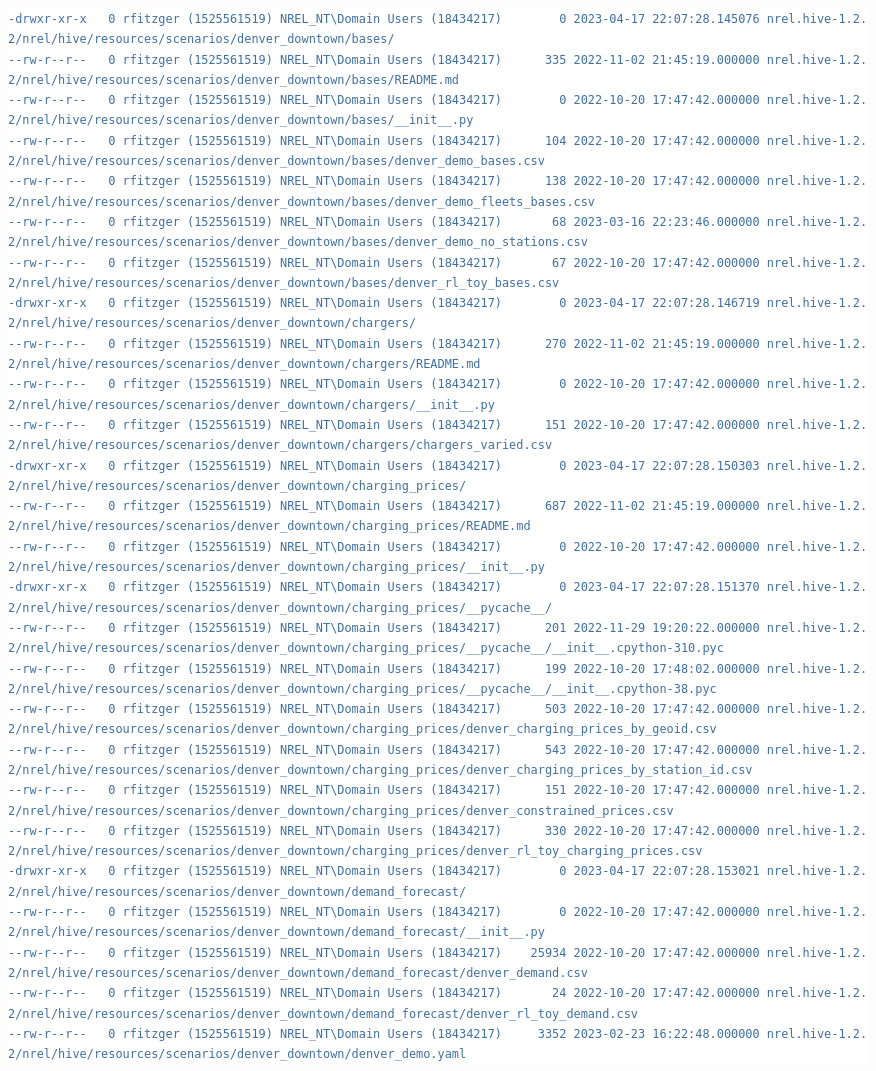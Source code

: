 ```diff
-drwxr-xr-x   0 rfitzger (1525561519) NREL_NT\Domain Users (18434217)        0 2023-04-17 22:07:28.145076 nrel.hive-1.2.2/nrel/hive/resources/scenarios/denver_downtown/bases/
--rw-r--r--   0 rfitzger (1525561519) NREL_NT\Domain Users (18434217)      335 2022-11-02 21:45:19.000000 nrel.hive-1.2.2/nrel/hive/resources/scenarios/denver_downtown/bases/README.md
--rw-r--r--   0 rfitzger (1525561519) NREL_NT\Domain Users (18434217)        0 2022-10-20 17:47:42.000000 nrel.hive-1.2.2/nrel/hive/resources/scenarios/denver_downtown/bases/__init__.py
--rw-r--r--   0 rfitzger (1525561519) NREL_NT\Domain Users (18434217)      104 2022-10-20 17:47:42.000000 nrel.hive-1.2.2/nrel/hive/resources/scenarios/denver_downtown/bases/denver_demo_bases.csv
--rw-r--r--   0 rfitzger (1525561519) NREL_NT\Domain Users (18434217)      138 2022-10-20 17:47:42.000000 nrel.hive-1.2.2/nrel/hive/resources/scenarios/denver_downtown/bases/denver_demo_fleets_bases.csv
--rw-r--r--   0 rfitzger (1525561519) NREL_NT\Domain Users (18434217)       68 2023-03-16 22:23:46.000000 nrel.hive-1.2.2/nrel/hive/resources/scenarios/denver_downtown/bases/denver_demo_no_stations.csv
--rw-r--r--   0 rfitzger (1525561519) NREL_NT\Domain Users (18434217)       67 2022-10-20 17:47:42.000000 nrel.hive-1.2.2/nrel/hive/resources/scenarios/denver_downtown/bases/denver_rl_toy_bases.csv
-drwxr-xr-x   0 rfitzger (1525561519) NREL_NT\Domain Users (18434217)        0 2023-04-17 22:07:28.146719 nrel.hive-1.2.2/nrel/hive/resources/scenarios/denver_downtown/chargers/
--rw-r--r--   0 rfitzger (1525561519) NREL_NT\Domain Users (18434217)      270 2022-11-02 21:45:19.000000 nrel.hive-1.2.2/nrel/hive/resources/scenarios/denver_downtown/chargers/README.md
--rw-r--r--   0 rfitzger (1525561519) NREL_NT\Domain Users (18434217)        0 2022-10-20 17:47:42.000000 nrel.hive-1.2.2/nrel/hive/resources/scenarios/denver_downtown/chargers/__init__.py
--rw-r--r--   0 rfitzger (1525561519) NREL_NT\Domain Users (18434217)      151 2022-10-20 17:47:42.000000 nrel.hive-1.2.2/nrel/hive/resources/scenarios/denver_downtown/chargers/chargers_varied.csv
-drwxr-xr-x   0 rfitzger (1525561519) NREL_NT\Domain Users (18434217)        0 2023-04-17 22:07:28.150303 nrel.hive-1.2.2/nrel/hive/resources/scenarios/denver_downtown/charging_prices/
--rw-r--r--   0 rfitzger (1525561519) NREL_NT\Domain Users (18434217)      687 2022-11-02 21:45:19.000000 nrel.hive-1.2.2/nrel/hive/resources/scenarios/denver_downtown/charging_prices/README.md
--rw-r--r--   0 rfitzger (1525561519) NREL_NT\Domain Users (18434217)        0 2022-10-20 17:47:42.000000 nrel.hive-1.2.2/nrel/hive/resources/scenarios/denver_downtown/charging_prices/__init__.py
-drwxr-xr-x   0 rfitzger (1525561519) NREL_NT\Domain Users (18434217)        0 2023-04-17 22:07:28.151370 nrel.hive-1.2.2/nrel/hive/resources/scenarios/denver_downtown/charging_prices/__pycache__/
--rw-r--r--   0 rfitzger (1525561519) NREL_NT\Domain Users (18434217)      201 2022-11-29 19:20:22.000000 nrel.hive-1.2.2/nrel/hive/resources/scenarios/denver_downtown/charging_prices/__pycache__/__init__.cpython-310.pyc
--rw-r--r--   0 rfitzger (1525561519) NREL_NT\Domain Users (18434217)      199 2022-10-20 17:48:02.000000 nrel.hive-1.2.2/nrel/hive/resources/scenarios/denver_downtown/charging_prices/__pycache__/__init__.cpython-38.pyc
--rw-r--r--   0 rfitzger (1525561519) NREL_NT\Domain Users (18434217)      503 2022-10-20 17:47:42.000000 nrel.hive-1.2.2/nrel/hive/resources/scenarios/denver_downtown/charging_prices/denver_charging_prices_by_geoid.csv
--rw-r--r--   0 rfitzger (1525561519) NREL_NT\Domain Users (18434217)      543 2022-10-20 17:47:42.000000 nrel.hive-1.2.2/nrel/hive/resources/scenarios/denver_downtown/charging_prices/denver_charging_prices_by_station_id.csv
--rw-r--r--   0 rfitzger (1525561519) NREL_NT\Domain Users (18434217)      151 2022-10-20 17:47:42.000000 nrel.hive-1.2.2/nrel/hive/resources/scenarios/denver_downtown/charging_prices/denver_constrained_prices.csv
--rw-r--r--   0 rfitzger (1525561519) NREL_NT\Domain Users (18434217)      330 2022-10-20 17:47:42.000000 nrel.hive-1.2.2/nrel/hive/resources/scenarios/denver_downtown/charging_prices/denver_rl_toy_charging_prices.csv
-drwxr-xr-x   0 rfitzger (1525561519) NREL_NT\Domain Users (18434217)        0 2023-04-17 22:07:28.153021 nrel.hive-1.2.2/nrel/hive/resources/scenarios/denver_downtown/demand_forecast/
--rw-r--r--   0 rfitzger (1525561519) NREL_NT\Domain Users (18434217)        0 2022-10-20 17:47:42.000000 nrel.hive-1.2.2/nrel/hive/resources/scenarios/denver_downtown/demand_forecast/__init__.py
--rw-r--r--   0 rfitzger (1525561519) NREL_NT\Domain Users (18434217)    25934 2022-10-20 17:47:42.000000 nrel.hive-1.2.2/nrel/hive/resources/scenarios/denver_downtown/demand_forecast/denver_demand.csv
--rw-r--r--   0 rfitzger (1525561519) NREL_NT\Domain Users (18434217)       24 2022-10-20 17:47:42.000000 nrel.hive-1.2.2/nrel/hive/resources/scenarios/denver_downtown/demand_forecast/denver_rl_toy_demand.csv
--rw-r--r--   0 rfitzger (1525561519) NREL_NT\Domain Users (18434217)     3352 2023-02-23 16:22:48.000000 nrel.hive-1.2.2/nrel/hive/resources/scenarios/denver_downtown/denver_demo.yaml
```